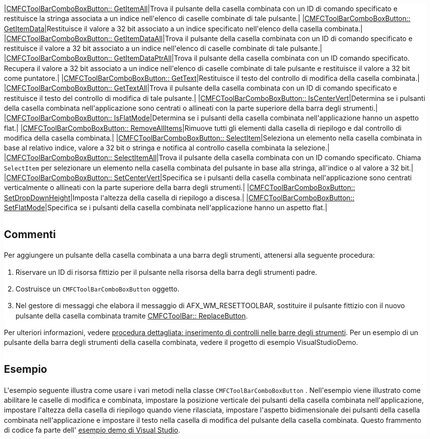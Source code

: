 |[CMFCToolBarComboBoxButton:: GetItemAll](#getitemall)|Trova il pulsante della casella combinata con un ID di comando specificato e restituisce la stringa associata a un indice nell'elenco di caselle combinate di tale pulsante.|
|[CMFCToolBarComboBoxButton:: GetItemData](#getitemdata)|Restituisce il valore a 32 bit associato a un indice specificato nell'elenco della casella combinata.|
|[CMFCToolBarComboBoxButton:: GetItemDataAll](#getitemdataall)|Trova il pulsante della casella combinata con un ID di comando specificato e restituisce il valore a 32 bit associato a un indice nell'elenco di caselle combinate di tale pulsante.|
|[CMFCToolBarComboBoxButton:: GetItemDataPtrAll](#getitemdataptrall)|Trova il pulsante della casella combinata con un ID comando specificato. Recupera il valore a 32 bit associato a un indice nell'elenco di caselle combinate di tale pulsante e restituisce il valore a 32 bit come puntatore.|
|[CMFCToolBarComboBoxButton:: GetText](#gettext)|Restituisce il testo del controllo di modifica della casella combinata.|
|[CMFCToolBarComboBoxButton:: GetTextAll](#gettextall)|Trova il pulsante della casella combinata con un ID di comando specificato e restituisce il testo del controllo di modifica di tale pulsante.|
|[CMFCToolBarComboBoxButton:: IsCenterVert](#iscentervert)|Determina se i pulsanti della casella combinata nell'applicazione sono centrati o allineati con la parte superiore della barra degli strumenti.|
|[CMFCToolBarComboBoxButton:: IsFlatMode](#isflatmode)|Determina se i pulsanti della casella combinata nell'applicazione hanno un aspetto flat.|
|[CMFCToolBarComboBoxButton:: RemoveAllItems](#removeallitems)|Rimuove tutti gli elementi dalla casella di riepilogo e dal controllo di modifica della casella combinata.|
|[CMFCToolBarComboBoxButton:: SelectItem](#selectitem)|Seleziona un elemento nella casella combinata in base al relativo indice, valore a 32 bit o stringa e notifica al controllo casella combinata la selezione.|
|[CMFCToolBarComboBoxButton:: SelectItemAll](#selectitemall)|Trova il pulsante della casella combinata con un ID comando specificato. Chiama `SelectItem` per selezionare un elemento nella casella combinata del pulsante in base alla stringa, all'indice o al valore a 32 bit.|
|[CMFCToolBarComboBoxButton:: SetCenterVert](#setcentervert)|Specifica se i pulsanti della casella combinata nell'applicazione sono centrati verticalmente o allineati con la parte superiore della barra degli strumenti.|
|[CMFCToolBarComboBoxButton:: SetDropDownHeight](#setdropdownheight)|Imposta l'altezza della casella di riepilogo a discesa.|
|[CMFCToolBarComboBoxButton:: SetFlatMode](#setflatmode)|Specifica se i pulsanti della casella combinata nell'applicazione hanno un aspetto flat.|

## <a name="remarks"></a>Commenti

Per aggiungere un pulsante della casella combinata a una barra degli strumenti, attenersi alla seguente procedura:

1. Riservare un ID di risorsa fittizio per il pulsante nella risorsa della barra degli strumenti padre.

2. Costruisce un `CMFCToolBarComboBoxButton` oggetto.

3. Nel gestore di messaggi che elabora il messaggio di AFX_WM_RESETTOOLBAR, sostituire il pulsante fittizio con il nuovo pulsante della casella combinata tramite [CMFCToolBar:: ReplaceButton](../../mfc/reference/cmfctoolbar-class.md#replacebutton).

Per ulteriori informazioni, vedere [procedura dettagliata: inserimento di controlli nelle barre degli strumenti](../../mfc/walkthrough-putting-controls-on-toolbars.md). Per un esempio di un pulsante della barra degli strumenti della casella combinata, vedere il progetto di esempio VisualStudioDemo.

## <a name="example"></a>Esempio

L'esempio seguente illustra come usare i vari metodi nella classe `CMFCToolBarComboBoxButton` . Nell'esempio viene illustrato come abilitare le caselle di modifica e combinata, impostare la posizione verticale dei pulsanti della casella combinata nell'applicazione, impostare l'altezza della casella di riepilogo quando viene rilasciata, impostare l'aspetto bidimensionale dei pulsanti della casella combinata nell'applicazione e impostare il testo nella casella di modifica del pulsante della casella combinata. Questo frammento di codice fa parte dell' [esempio demo di Visual Studio](../../overview/visual-cpp-samples.md).
